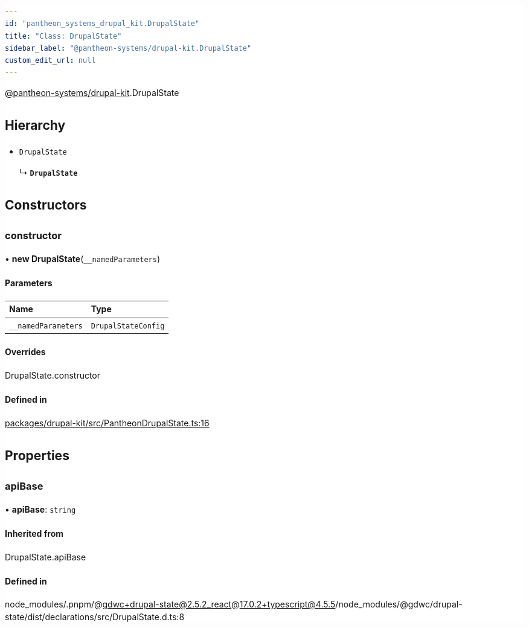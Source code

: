 ```yaml
---
id: "pantheon_systems_drupal_kit.DrupalState"
title: "Class: DrupalState"
sidebar_label: "@pantheon-systems/drupal-kit.DrupalState"
custom_edit_url: null
---
```


[@pantheon-systems/drupal-kit](../modules/pantheon_systems_drupal_kit.md).DrupalState

## Hierarchy

- `DrupalState`

  ↳ **`DrupalState`**

## Constructors

### constructor

• **new DrupalState**(`__namedParameters`)

#### Parameters

| Name | Type |
| :------ | :------ |
| `__namedParameters` | `DrupalStateConfig` |

#### Overrides

DrupalState.constructor

#### Defined in

[packages/drupal-kit/src/PantheonDrupalState.ts:16](https://github.com/CobyPear/decoupled-kit-js/blob/8d34568/packages/drupal-kit/src/PantheonDrupalState.ts#L16)

## Properties

### apiBase

• **apiBase**: `string`

#### Inherited from

DrupalState.apiBase

#### Defined in

node_modules/.pnpm/@gdwc+drupal-state@2.5.2_react@17.0.2+typescript@4.5.5/node_modules/@gdwc/drupal-state/dist/declarations/src/DrupalState.d.ts:8
